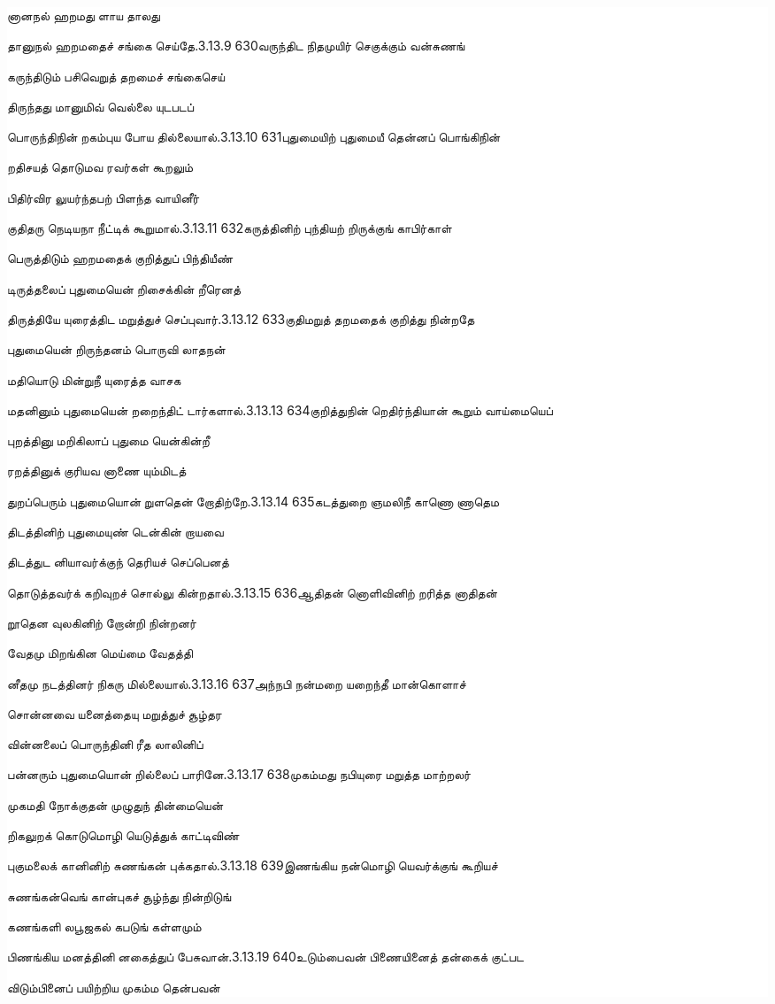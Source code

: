 னானநல் ஹறமது ளாய தாலது  

தானுநல் ஹறமதைச் சங்கை செய்தே.3.13.9  630வருந்திட நிதமுயிர் செகுக்கும் வன்சுணங்  

கருந்திடும் பசிவெறுத் தறமைச் சங்கைசெய்  

திருந்தது மானுமிவ் வெல்லை யுடபடப்  

பொருந்திநின் றகம்புய போய தில்லையால்.3.13.10  631புதுமையிற் புதுமையீ தென்னப் பொங்கிநின்  

றதிசயத் தொடுமவ ரவர்கள் கூறலும்  

பிதிர்விர லுயர்ந்தபற் பிளந்த வாயினீர்  

குதிதரு நெடியநா நீட்டிக் கூறுமால்.3.13.11  632கருத்தினிற் புந்தியற் றிருக்குங் காபிர்காள்  

பெருத்திடும் ஹறமதைக் குறித்துப் பிந்தியீண்  

டிருத்தலைப் புதுமையென் றிசைக்கின் றீரெனத்  

திருத்தியே யுரைத்திட மறுத்துச் செப்புவார்.3.13.12  633குதிமறுத் தறமதைக் குறித்து நின்றதே  

புதுமையென் றிருந்தனம் பொருவி லாதநன்  

மதியொடு மின்றுநீ யுரைத்த வாசக  

மதனினும் புதுமையென் றறைந்திட் டார்களால்.3.13.13  634குறித்துநின் றெதிர்ந்தியான் கூறும் வாய்மையெப்  

புறத்தினு மறிகிலாப் புதுமை யென்கின்றீ  

ரறத்தினுக் குரியவ னாணை யும்மிடத்  

துறப்பெரும் புதுமையொன் றுளதென் றோதிற்றே.3.13.14  635கடத்துறை ஞமலிநீ காணொ ணாதெம  

திடத்தினிற் புதுமையுண் டென்கின் றாயவை  

திடத்துட னியாவர்க்குந் தெரியச் செப்பெனத்  

தொடுத்தவர்க் கறிவுறச் சொல்லு கின்றதால்.3.13.15  636ஆதிதன் னொளிவினிற் றரித்த னாதிதன்  

றூதென வுலகினிற் றோன்றி நின்றனர்  

வேதமு மிறங்கின மெய்மை வேதத்தி  

னீதமு நடத்தினர் நிகரு மில்லையால்.3.13.16  637அந்நபி நன்மறை யறைந்தீ மான்கொளாச்  

சொன்னவை யனைத்தையு மறுத்துச் சூழ்தர  

வின்னலைப் பொருந்தினி ரீத லாலினிப்  

பன்னரும் புதுமையொன் றில்லைப் பாரினே.3.13.17  638முகம்மது நபியுரை மறுத்த மாற்றலர்  

முகமதி நோக்குதன் முழுதுந் தின்மையென்  

றிகலுறக் கொடுமொழி யெடுத்துக் காட்டிவிண்  

புகுமலைக் கானினிற் சுணங்கன் புக்கதால்.3.13.18  639இணங்கிய நன்மொழி யெவர்க்குங் கூறியச்  

சுணங்கன்வெங் கான்புகச் சூழ்ந்து நின்றிடுங்  

கணங்களி லபூஜகல் கபடுங் கள்ளமும்  

பிணங்கிய மனத்தினி னகைத்துப் பேசுவான்.3.13.19  640உடும்பைவன் பிணையினைத் தன்கைக் குட்பட  

விடும்பினைப் பயிற்றிய முகம்ம தென்பவன்  
